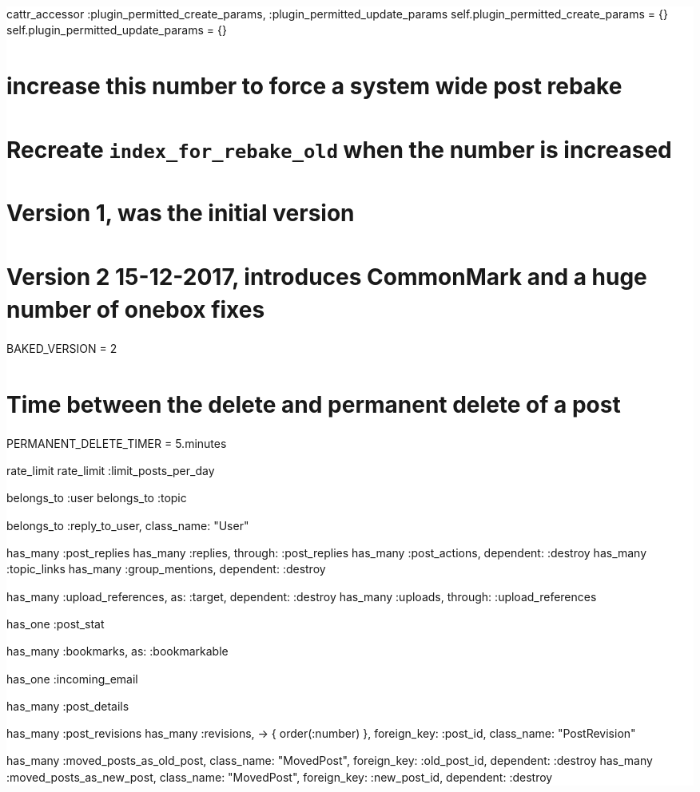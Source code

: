   cattr_accessor :plugin_permitted_create_params, :plugin_permitted_update_params
  self.plugin_permitted_create_params = {}
  self.plugin_permitted_update_params = {}

  # increase this number to force a system wide post rebake
  # Recreate `index_for_rebake_old` when the number is increased
  # Version 1, was the initial version
  # Version 2 15-12-2017, introduces CommonMark and a huge number of onebox fixes
  BAKED_VERSION = 2

  # Time between the delete and permanent delete of a post
  PERMANENT_DELETE_TIMER = 5.minutes

  rate_limit
  rate_limit :limit_posts_per_day

  belongs_to :user
  belongs_to :topic

  belongs_to :reply_to_user, class_name: "User"

  has_many :post_replies
  has_many :replies, through: :post_replies
  has_many :post_actions, dependent: :destroy
  has_many :topic_links
  has_many :group_mentions, dependent: :destroy

  has_many :upload_references, as: :target, dependent: :destroy
  has_many :uploads, through: :upload_references

  has_one :post_stat

  has_many :bookmarks, as: :bookmarkable

  has_one :incoming_email

  has_many :post_details

  has_many :post_revisions
  has_many :revisions, -> { order(:number) }, foreign_key: :post_id, class_name: "PostRevision"

  has_many :moved_posts_as_old_post,
           class_name: "MovedPost",
           foreign_key: :old_post_id,
           dependent: :destroy
  has_many :moved_posts_as_new_post,
           class_name: "MovedPost",
           foreign_key: :new_post_id,
           dependent: :destroy
